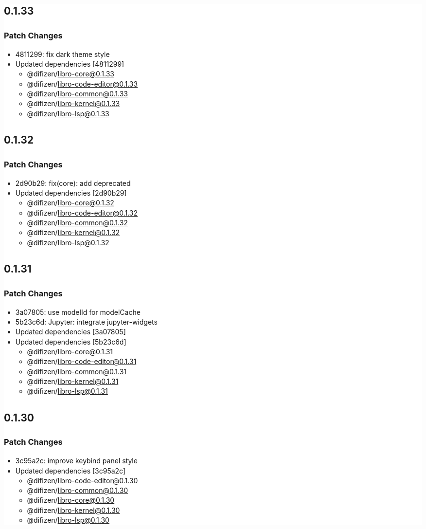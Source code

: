 ## 0.1.33

### Patch Changes

- 4811299: fix dark theme style
- Updated dependencies [4811299]
  - @difizen/libro-core@0.1.33
  - @difizen/libro-code-editor@0.1.33
  - @difizen/libro-common@0.1.33
  - @difizen/libro-kernel@0.1.33
  - @difizen/libro-lsp@0.1.33

## 0.1.32

### Patch Changes

- 2d90b29: fix(core): add deprecated
- Updated dependencies [2d90b29]
  - @difizen/libro-core@0.1.32
  - @difizen/libro-code-editor@0.1.32
  - @difizen/libro-common@0.1.32
  - @difizen/libro-kernel@0.1.32
  - @difizen/libro-lsp@0.1.32

## 0.1.31

### Patch Changes

- 3a07805: use modelId for modelCache
- 5b23c6d: Jupyter: integrate jupyter-widgets
- Updated dependencies [3a07805]
- Updated dependencies [5b23c6d]
  - @difizen/libro-core@0.1.31
  - @difizen/libro-code-editor@0.1.31
  - @difizen/libro-common@0.1.31
  - @difizen/libro-kernel@0.1.31
  - @difizen/libro-lsp@0.1.31

## 0.1.30

### Patch Changes

- 3c95a2c: improve keybind panel style
- Updated dependencies [3c95a2c]
  - @difizen/libro-code-editor@0.1.30
  - @difizen/libro-common@0.1.30
  - @difizen/libro-core@0.1.30
  - @difizen/libro-kernel@0.1.30
  - @difizen/libro-lsp@0.1.30
